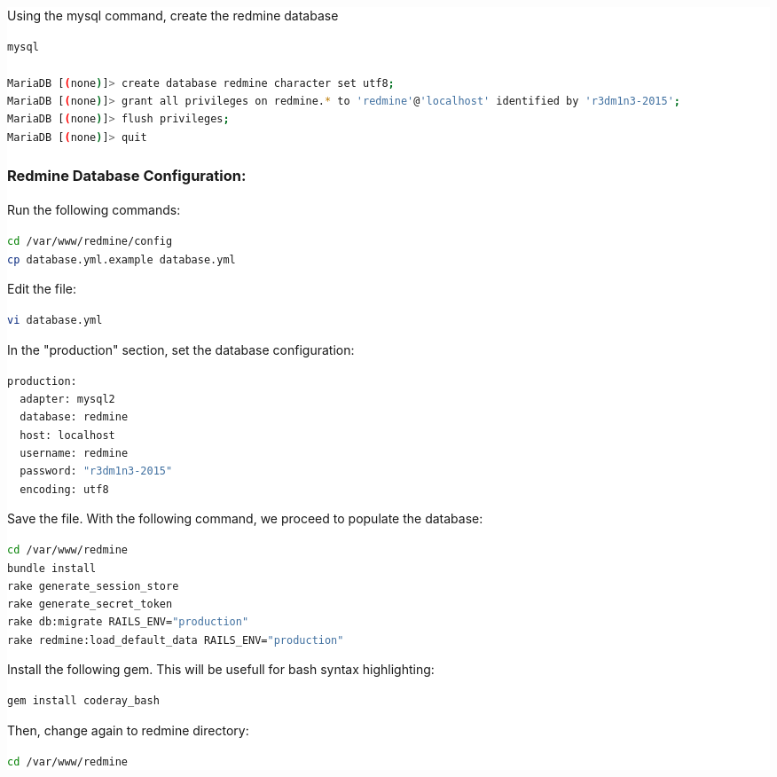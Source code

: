 Using the mysql command, create the redmine database

```bash
mysql

MariaDB [(none)]> create database redmine character set utf8;
MariaDB [(none)]> grant all privileges on redmine.* to 'redmine'@'localhost' identified by 'r3dm1n3-2015';
MariaDB [(none)]> flush privileges;
MariaDB [(none)]> quit
```


### Redmine Database Configuration:

Run the following commands:

```bash
cd /var/www/redmine/config
cp database.yml.example database.yml
```

Edit the file:

```bash
vi database.yml
```

In the "production" section, set the database configuration:

```bash
production:
  adapter: mysql2
  database: redmine
  host: localhost
  username: redmine
  password: "r3dm1n3-2015"
  encoding: utf8
```

Save the file. With the following command, we proceed to populate the database:

```bash
cd /var/www/redmine
bundle install
rake generate_session_store
rake generate_secret_token
rake db:migrate RAILS_ENV="production"
rake redmine:load_default_data RAILS_ENV="production"
```

Install the following gem. This will be usefull for bash syntax highlighting:

```bash
gem install coderay_bash
```

Then, change again to redmine directory:

```bash
cd /var/www/redmine
```
